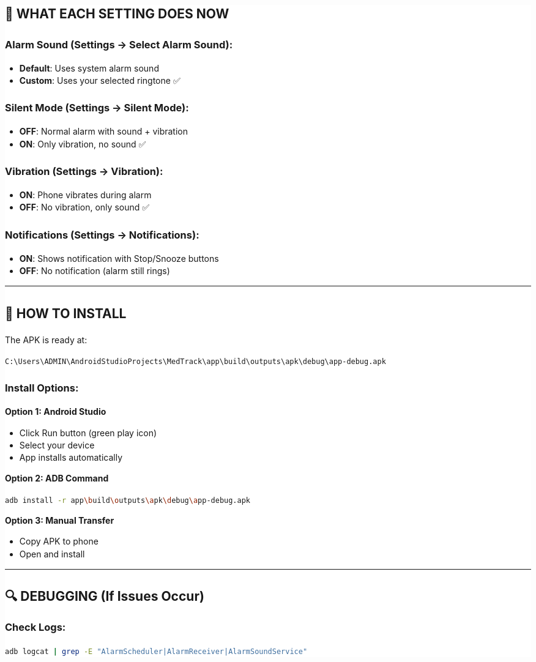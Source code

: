 
## 🎯 WHAT EACH SETTING DOES NOW

### Alarm Sound (Settings → Select Alarm Sound):
- **Default**: Uses system alarm sound
- **Custom**: Uses your selected ringtone ✅

### Silent Mode (Settings → Silent Mode):
- **OFF**: Normal alarm with sound + vibration
- **ON**: Only vibration, no sound ✅

### Vibration (Settings → Vibration):
- **ON**: Phone vibrates during alarm
- **OFF**: No vibration, only sound ✅

### Notifications (Settings → Notifications):
- **ON**: Shows notification with Stop/Snooze buttons
- **OFF**: No notification (alarm still rings)

---

## 📱 HOW TO INSTALL

The APK is ready at:
```
C:\Users\ADMIN\AndroidStudioProjects\MedTrack\app\build\outputs\apk\debug\app-debug.apk
```

### Install Options:

**Option 1: Android Studio**
- Click Run button (green play icon)
- Select your device
- App installs automatically

**Option 2: ADB Command**
```bash
adb install -r app\build\outputs\apk\debug\app-debug.apk
```

**Option 3: Manual Transfer**
- Copy APK to phone
- Open and install

---

## 🔍 DEBUGGING (If Issues Occur)

### Check Logs:
```bash
adb logcat | grep -E "AlarmScheduler|AlarmReceiver|AlarmSoundService"
```
